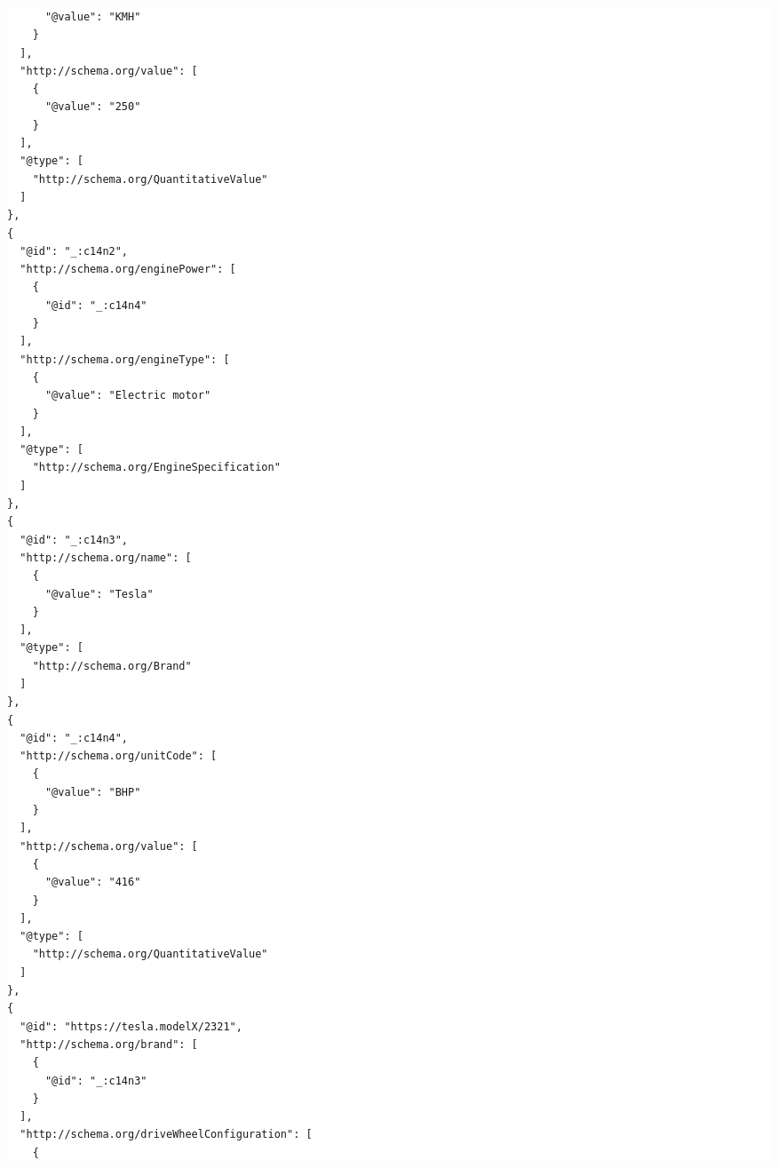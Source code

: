           "@value": "KMH"
        }
      ],
      "http://schema.org/value": [
        {
          "@value": "250"
        }
      ],
      "@type": [
        "http://schema.org/QuantitativeValue"
      ]
    },
    {
      "@id": "_:c14n2",
      "http://schema.org/enginePower": [
        {
          "@id": "_:c14n4"
        }
      ],
      "http://schema.org/engineType": [
        {
          "@value": "Electric motor"
        }
      ],
      "@type": [
        "http://schema.org/EngineSpecification"
      ]
    },
    {
      "@id": "_:c14n3",
      "http://schema.org/name": [
        {
          "@value": "Tesla"
        }
      ],
      "@type": [
        "http://schema.org/Brand"
      ]
    },
    {
      "@id": "_:c14n4",
      "http://schema.org/unitCode": [
        {
          "@value": "BHP"
        }
      ],
      "http://schema.org/value": [
        {
          "@value": "416"
        }
      ],
      "@type": [
        "http://schema.org/QuantitativeValue"
      ]
    },
    {
      "@id": "https://tesla.modelX/2321",
      "http://schema.org/brand": [
        {
          "@id": "_:c14n3"
        }
      ],
      "http://schema.org/driveWheelConfiguration": [
        {